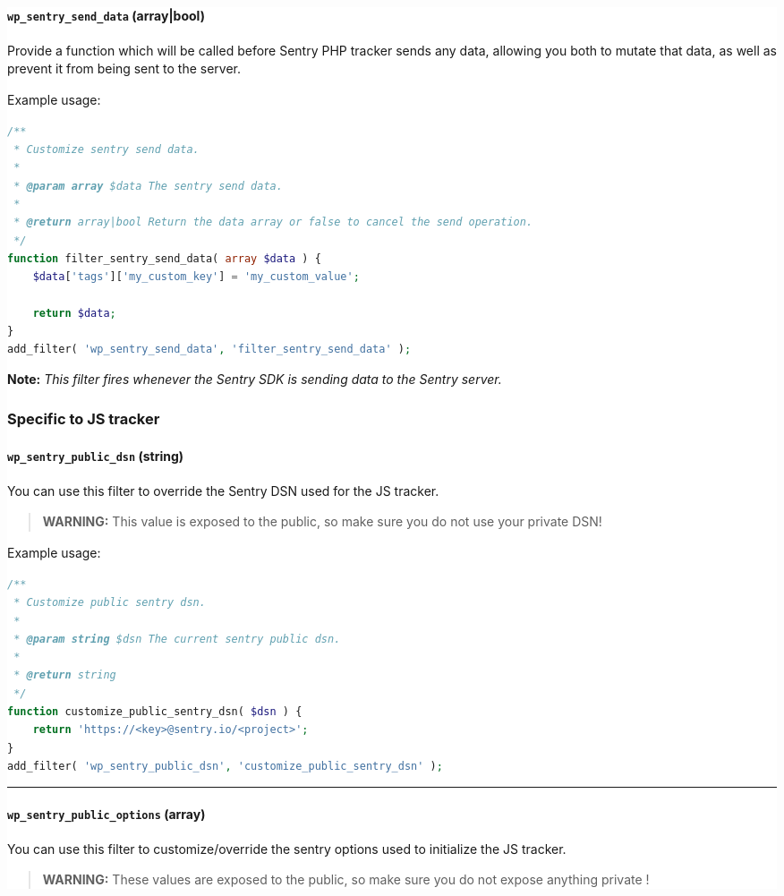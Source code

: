 #### `wp_sentry_send_data` (array|bool)

Provide a function which will be called before Sentry PHP tracker sends any data, allowing you both to mutate that data, as well as prevent it from being sent to the server.

Example usage:

```php
/**
 * Customize sentry send data.
 *
 * @param array $data The sentry send data.
 *
 * @return array|bool Return the data array or false to cancel the send operation.
 */
function filter_sentry_send_data( array $data ) {
    $data['tags']['my_custom_key'] = 'my_custom_value';

    return $data;
}
add_filter( 'wp_sentry_send_data', 'filter_sentry_send_data' );
```

**Note:** _This filter fires whenever the Sentry SDK is sending data to the Sentry server._

### Specific to JS tracker

#### `wp_sentry_public_dsn` (string)

You can use this filter to override the Sentry DSN used for the JS tracker.

> **WARNING:** This value is exposed to the public, so make sure you do not use your private DSN!

Example usage:

```php
/**
 * Customize public sentry dsn.
 *
 * @param string $dsn The current sentry public dsn.
 *
 * @return string
 */
function customize_public_sentry_dsn( $dsn ) {
    return 'https://<key>@sentry.io/<project>';
}
add_filter( 'wp_sentry_public_dsn', 'customize_public_sentry_dsn' );
```

---

#### `wp_sentry_public_options` (array)

You can use this filter to customize/override the sentry options used to initialize the JS tracker.

> **WARNING:** These values are exposed to the public, so make sure you do not expose anything private !
